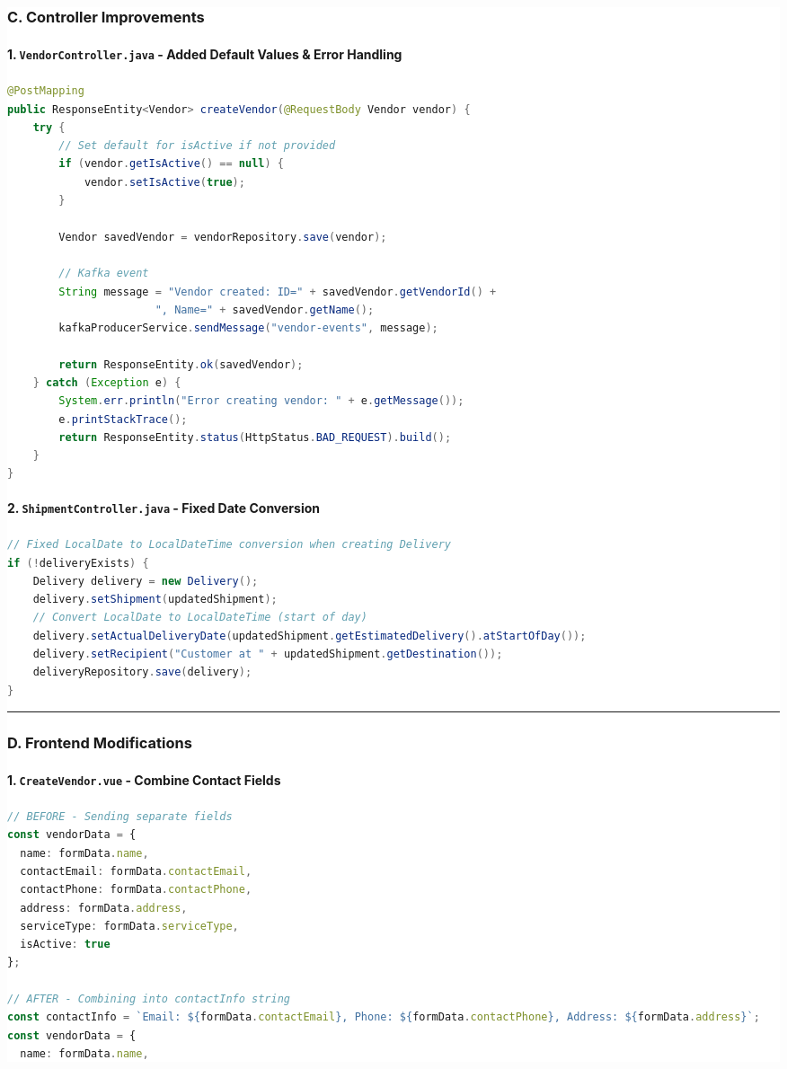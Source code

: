 
### C. Controller Improvements

#### 1. `VendorController.java` - Added Default Values & Error Handling
```java
@PostMapping
public ResponseEntity<Vendor> createVendor(@RequestBody Vendor vendor) {
    try {
        // Set default for isActive if not provided
        if (vendor.getIsActive() == null) {
            vendor.setIsActive(true);
        }
        
        Vendor savedVendor = vendorRepository.save(vendor);
        
        // Kafka event
        String message = "Vendor created: ID=" + savedVendor.getVendorId() + 
                       ", Name=" + savedVendor.getName();
        kafkaProducerService.sendMessage("vendor-events", message);
        
        return ResponseEntity.ok(savedVendor);
    } catch (Exception e) {
        System.err.println("Error creating vendor: " + e.getMessage());
        e.printStackTrace();
        return ResponseEntity.status(HttpStatus.BAD_REQUEST).build();
    }
}
```

#### 2. `ShipmentController.java` - Fixed Date Conversion
```java
// Fixed LocalDate to LocalDateTime conversion when creating Delivery
if (!deliveryExists) {
    Delivery delivery = new Delivery();
    delivery.setShipment(updatedShipment);
    // Convert LocalDate to LocalDateTime (start of day)
    delivery.setActualDeliveryDate(updatedShipment.getEstimatedDelivery().atStartOfDay());
    delivery.setRecipient("Customer at " + updatedShipment.getDestination());
    deliveryRepository.save(delivery);
}
```

---

### D. Frontend Modifications

#### 1. `CreateVendor.vue` - Combine Contact Fields
```typescript
// BEFORE - Sending separate fields
const vendorData = {
  name: formData.name,
  contactEmail: formData.contactEmail,
  contactPhone: formData.contactPhone,
  address: formData.address,
  serviceType: formData.serviceType,
  isActive: true
};

// AFTER - Combining into contactInfo string
const contactInfo = `Email: ${formData.contactEmail}, Phone: ${formData.contactPhone}, Address: ${formData.address}`;
const vendorData = {
  name: formData.name,
```